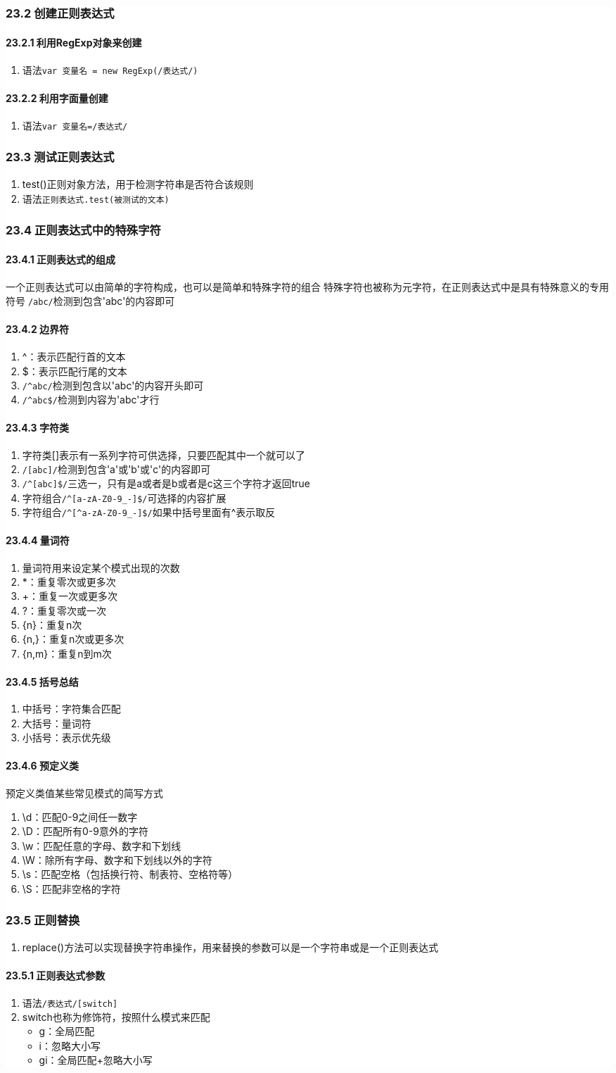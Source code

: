 ### 23.2 创建正则表达式
#### 23.2.1 利用RegExp对象来创建
1. 语法`var 变量名 = new RegExp(/表达式/)`
#### 23.2.2 利用字面量创建
1. 语法`var 变量名=/表达式/`

### 23.3 测试正则表达式
1. test()正则对象方法，用于检测字符串是否符合该规则
2. 语法`正则表达式.test(被测试的文本)`

### 23.4 正则表达式中的特殊字符
#### 23.4.1 正则表达式的组成
一个正则表达式可以由简单的字符构成，也可以是简单和特殊字符的组合
特殊字符也被称为元字符，在正则表达式中是具有特殊意义的专用符号
`/abc/`检测到包含'abc'的内容即可
#### 23.4.2 边界符
1. ^：表示匹配行首的文本
2. $：表示匹配行尾的文本
3. `/^abc/`检测到包含以'abc'的内容开头即可
4. `/^abc$/`检测到内容为'abc'才行
#### 23.4.3 字符类
1. 字符类[]表示有一系列字符可供选择，只要匹配其中一个就可以了
2. `/[abc]/`检测到包含'a'或'b'或'c'的内容即可
3. `/^[abc]$/`三选一，只有是a或者是b或者是c这三个字符才返回true
4. 字符组合`/^[a-zA-Z0-9_-]$/`可选择的内容扩展
5. 字符组合`/^[^a-zA-Z0-9_-]$/`如果中括号里面有^表示取反
#### 23.4.4 量词符
1. 量词符用来设定某个模式出现的次数
2. *：重复零次或更多次
3. +：重复一次或更多次
4. ?：重复零次或一次
5. {n}：重复n次
6. {n,}：重复n次或更多次
7. {n,m}：重复n到m次
#### 23.4.5 括号总结
1. 中括号：字符集合匹配
2. 大括号：量词符
3. 小括号：表示优先级
#### 23.4.6 预定义类
预定义类值某些常见模式的简写方式
1. \d：匹配0-9之间任一数字
2. \D：匹配所有0-9意外的字符
3. \w：匹配任意的字母、数字和下划线
4. \W：除所有字母、数字和下划线以外的字符
5. \s：匹配空格（包括换行符、制表符、空格符等）
6. \S：匹配非空格的字符

### 23.5 正则替换
1. replace()方法可以实现替换字符串操作，用来替换的参数可以是一个字符串或是一个正则表达式
#### 23.5.1 正则表达式参数
1. 语法`/表达式/[switch]`
2. switch也称为修饰符，按照什么模式来匹配
   + g：全局匹配
   + i：忽略大小写
   + gi：全局匹配+忽略大小写